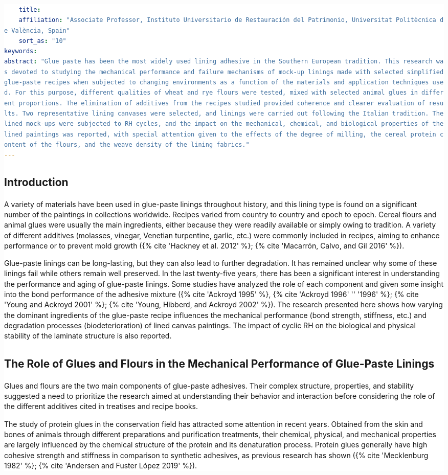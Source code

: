 ```yaml
    title:
    affiliation: "Associate Professor, Instituto Universitario de Restauración del Patrimonio, Universitat Politècnica de València, Spain"
    sort_as: "10"
keywords:
abstract: "Glue paste has been the most widely used lining adhesive in the Southern European tradition. This research was devoted to studying the mechanical performance and failure mechanisms of mock-up linings made with selected simplified glue-paste recipes when subjected to changing environments as a function of the materials and application techniques used. For this purpose, different qualities of wheat and rye flours were tested, mixed with selected animal glues in different proportions. The elimination of additives from the recipes studied provided coherence and clearer evaluation of results. Two representative lining canvases were selected, and linings were carried out following the Italian tradition. The lined mock-ups were subjected to RH cycles, and the impact on the mechanical, chemical, and biological properties of the lined paintings was reported, with special attention given to the effects of the degree of milling, the cereal protein content of the flours, and the weave density of the lining fabrics."
---
```


## Introduction

A variety of materials have been used in glue-paste linings throughout history, and this lining type is found on a significant number of the paintings in collections worldwide. Recipes varied from country to country and epoch to epoch. Cereal flours and animal glues were usually the main ingredients, either because they were readily available or simply owing to tradition. A variety of different additives (molasses, vinegar, Venetian turpentine, garlic, etc.) were commonly included in recipes, aiming to enhance performance or to prevent mold growth ({% cite 'Hackney et al. 2012' %}; {% cite 'Macarrón, Calvo, and Gil 2016' %}).

Glue-paste linings can be long-lasting, but they can also lead to further degradation. It has remained unclear why some of these linings fail while others remain well preserved. In the last twenty-five years, there has been a significant interest in understanding the performance and aging of glue-paste linings. Some studies have analyzed the role of each component and given some insight into the bond performance of the adhesive mixture ({% cite 'Ackroyd 1995' %}, {% cite 'Ackroyd 1996' '' '1996' %}; {% cite 'Young and Ackroyd 2001' %}; {% cite 'Young, Hibberd, and Ackroyd 2002' %}). The research presented here shows how varying the dominant ingredients of the glue-paste recipe influences the mechanical performance (bond strength, stiffness, etc.) and degradation processes (biodeterioration) of lined canvas paintings. The impact of cyclic RH on the biological and physical stability of the laminate structure is also reported.

## The Role of Glues and Flours in the Mechanical Performance of Glue-Paste Linings

Glues and flours are the two main components of glue-paste adhesives. Their complex structure, properties, and stability suggested a need to prioritize the research aimed at understanding their behavior and interaction before considering the role of the different additives cited in treatises and recipe books.

The study of protein glues in the conservation field has attracted some attention in recent years. Obtained from the skin and bones of animals through different preparations and purification treatments, their chemical, physical, and mechanical properties are largely influenced by the chemical structure of the protein and its denaturation process. Protein glues generally have high cohesive strength and stiffness in comparison to synthetic adhesives, as previous research has shown ({% cite 'Mecklenburg 1982' %}; {% cite 'Andersen and Fuster López 2019' %}).
